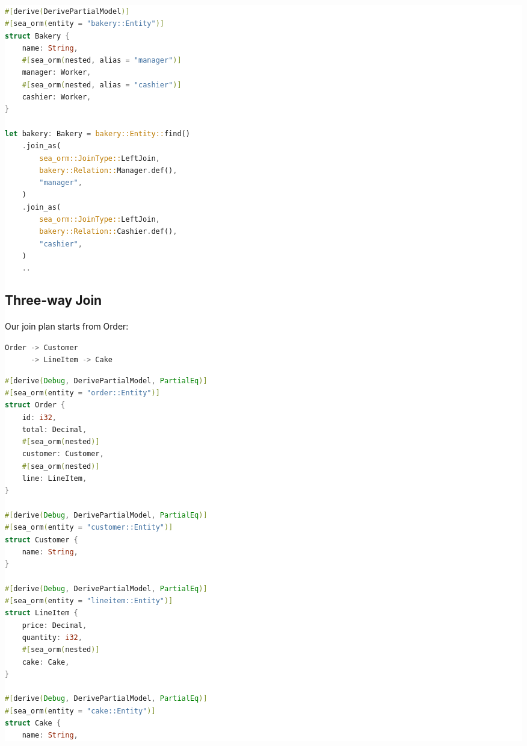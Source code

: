 ```rust
#[derive(DerivePartialModel)]
#[sea_orm(entity = "bakery::Entity")]
struct Bakery {
    name: String,
    #[sea_orm(nested, alias = "manager")]
    manager: Worker,
    #[sea_orm(nested, alias = "cashier")]
    cashier: Worker,
}

let bakery: Bakery = bakery::Entity::find()
    .join_as(
        sea_orm::JoinType::LeftJoin,
        bakery::Relation::Manager.def(),
        "manager",
    )
    .join_as(
        sea_orm::JoinType::LeftJoin,
        bakery::Relation::Cashier.def(),
        "cashier",
    )
    ..
```

## Three-way Join

Our join plan starts from Order:

```rust
Order -> Customer
      -> LineItem -> Cake
```

```rust
#[derive(Debug, DerivePartialModel, PartialEq)]
#[sea_orm(entity = "order::Entity")]
struct Order {
    id: i32,
    total: Decimal,
    #[sea_orm(nested)]
    customer: Customer,
    #[sea_orm(nested)]
    line: LineItem,
}

#[derive(Debug, DerivePartialModel, PartialEq)]
#[sea_orm(entity = "customer::Entity")]
struct Customer {
    name: String,
}

#[derive(Debug, DerivePartialModel, PartialEq)]
#[sea_orm(entity = "lineitem::Entity")]
struct LineItem {
    price: Decimal,
    quantity: i32,
    #[sea_orm(nested)]
    cake: Cake,
}

#[derive(Debug, DerivePartialModel, PartialEq)]
#[sea_orm(entity = "cake::Entity")]
struct Cake {
    name: String,
```